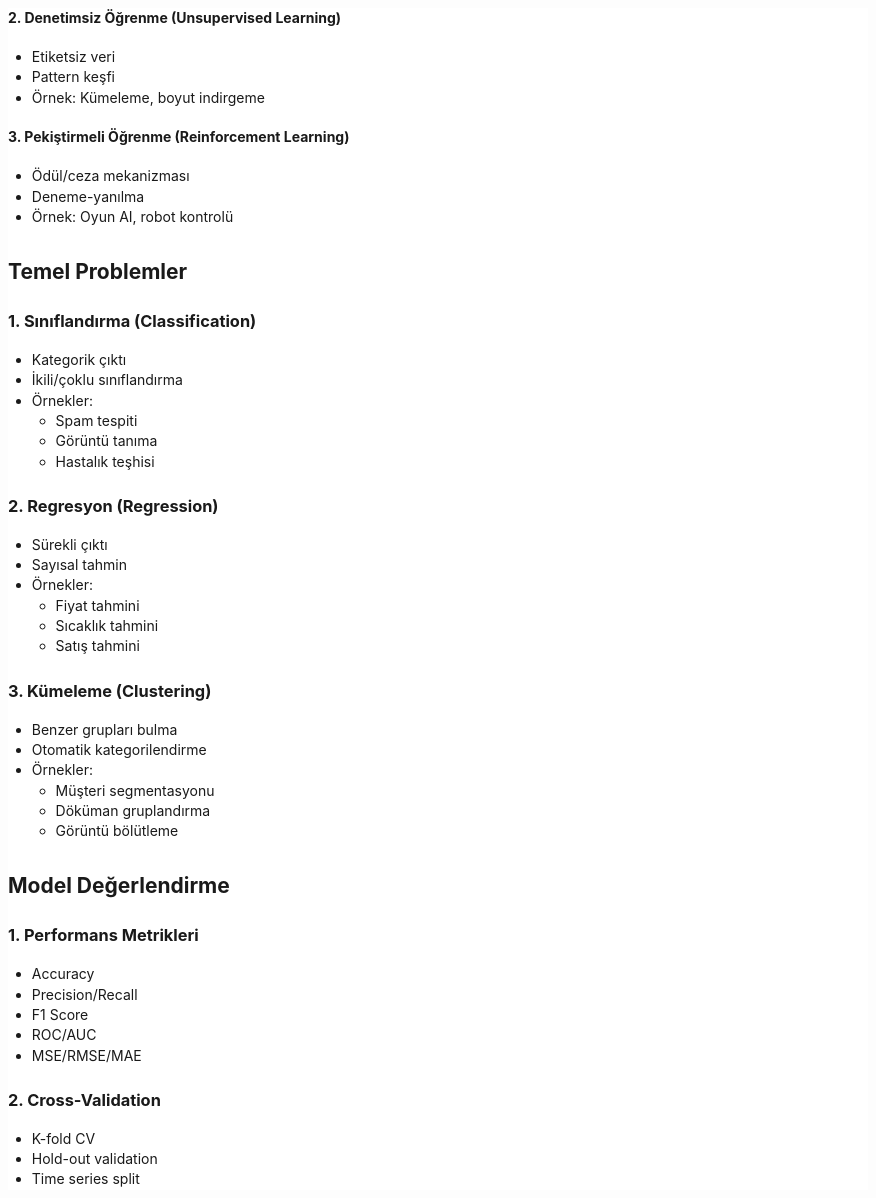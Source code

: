 #### 2. Denetimsiz Öğrenme (Unsupervised Learning)
- Etiketsiz veri
- Pattern keşfi
- Örnek: Kümeleme, boyut indirgeme

#### 3. Pekiştirmeli Öğrenme (Reinforcement Learning)
- Ödül/ceza mekanizması
- Deneme-yanılma
- Örnek: Oyun AI, robot kontrolü

## Temel Problemler

### 1. Sınıflandırma (Classification)
- Kategorik çıktı
- İkili/çoklu sınıflandırma
- Örnekler:
  - Spam tespiti
  - Görüntü tanıma
  - Hastalık teşhisi

### 2. Regresyon (Regression)
- Sürekli çıktı
- Sayısal tahmin
- Örnekler:
  - Fiyat tahmini
  - Sıcaklık tahmini
  - Satış tahmini

### 3. Kümeleme (Clustering)
- Benzer grupları bulma
- Otomatik kategorilendirme
- Örnekler:
  - Müşteri segmentasyonu
  - Döküman gruplandırma
  - Görüntü bölütleme

## Model Değerlendirme

### 1. Performans Metrikleri
- Accuracy
- Precision/Recall
- F1 Score
- ROC/AUC
- MSE/RMSE/MAE

### 2. Cross-Validation
- K-fold CV
- Hold-out validation
- Time series split
